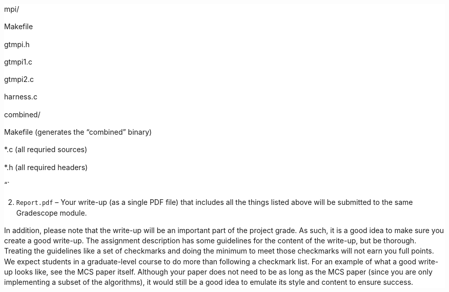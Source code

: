 mpi/

Makefile

gtmpi.h

gtmpi1.c

gtmpi2.c

harness.c

combined/

Makefile (generates the “combined” binary)

*.c (all requried sources)

*.h (all required headers)

“`

2. `Report.pdf` – Your write-up (as a single PDF file) that includes all the things listed above will be submitted to the same Gradescope module.

In addition, please note that the write-up will be an important part of the project grade. As such, it is a good idea to make sure you create a good write-up. The assignment description has some guidelines for the content of the write-up, but be thorough. Treating the guidelines like a set of checkmarks and doing the minimum to meet those checkmarks will not earn you full points. We expect students in a graduate-level course to do more than following a checkmark list. For an example of what a good write-up looks like, see the MCS paper itself. Although your paper does not need to be as long as the MCS paper (since you are only implementing a subset of the algorithms), it would still be a good idea to emulate its style and content to ensure success.
